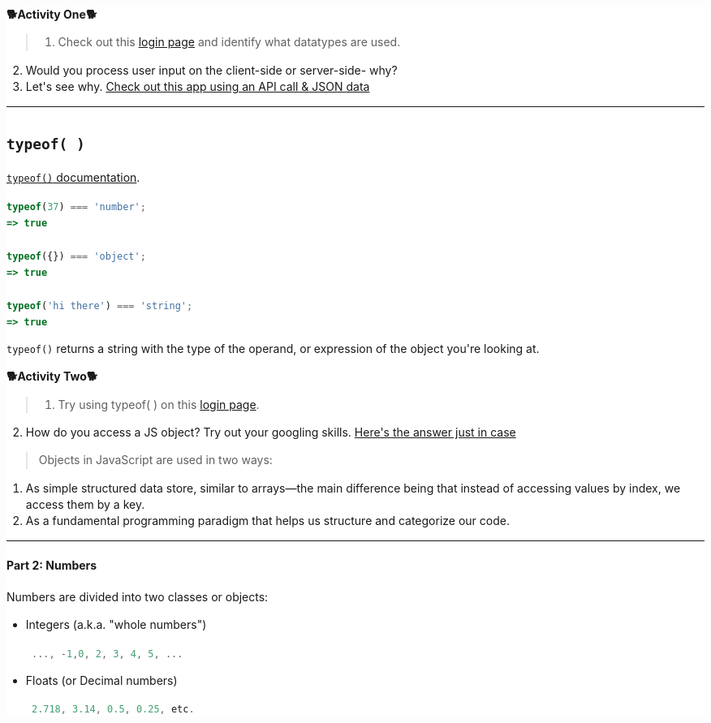 

**🐕Activity One🐕**
> 1. Check out this [login page](https://generalassemb.ly/applications/new/javascript-development) and identify what datatypes are used.
2. Would you process user input on the client-side or server-side- why?
3. Let's see why. [Check out this app using an API call & JSON data](https://pages.git.generalassemb.ly/kjams/kjams.github.io/site/goals.html)




---
<a name="codealong1"></a>
## `typeof( )`

[`typeof()` documentation](https://developer.mozilla.org/en-US/docs/Web/JavaScript/Reference/Operators/typeof).

  ```javascript
  typeof(37) === 'number';
  => true

  typeof({}) === 'object';
  => true

  typeof('hi there') === 'string';
  => true

  ```
  `typeof()` returns a string with the type of the operand, or expression of the object you're looking at.

  **🐕Activity Two🐕**
  > 1. Try using typeof( ) on this [login page](https://generalassemb.ly/applications/new/javascript-development).
2. How do you access a JS object? Try out your googling skills. [Here's the answer just in case](https://developer.mozilla.org/en-US/docs/Web/JavaScript/Reference/Global_objects/Object/values)

> Objects in JavaScript are used in two ways:
  1. As simple structured data store, similar to arrays—the main difference being that instead of accessing values by index, we access them by a key.
  2. As a fundamental programming paradigm that helps us structure and categorize our code.
---
#### Part 2: Numbers

Numbers are divided into two classes or objects:

* Integers (a.k.a. "whole numbers")

  ```javascript
   ..., -1,0, 2, 3, 4, 5, ...
  ```

* Floats (or Decimal numbers)

  ```javascript
   2.718, 3.14, 0.5, 0.25, etc.
  ```
